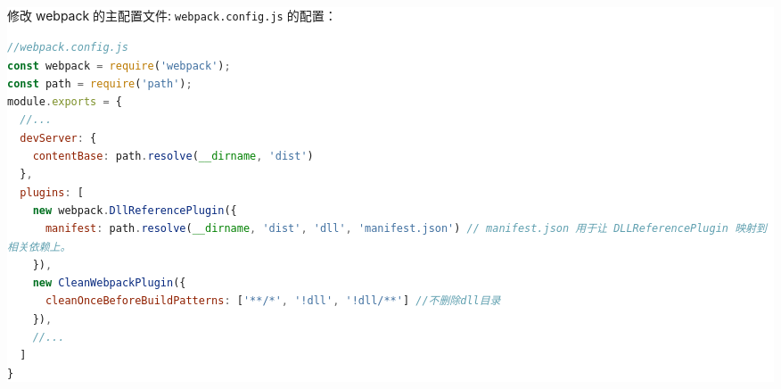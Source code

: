 修改 webpack 的主配置文件: `webpack.config.js` 的配置：
``` js
//webpack.config.js
const webpack = require('webpack');
const path = require('path');
module.exports = {
  //...
  devServer: {
    contentBase: path.resolve(__dirname, 'dist')
  },
  plugins: [
    new webpack.DllReferencePlugin({
      manifest: path.resolve(__dirname, 'dist', 'dll', 'manifest.json') // manifest.json 用于让 DLLReferencePlugin 映射到相关依赖上。
    }),
    new CleanWebpackPlugin({
      cleanOnceBeforeBuildPatterns: ['**/*', '!dll', '!dll/**'] //不删除dll目录
    }),
    //...
  ]
}
```